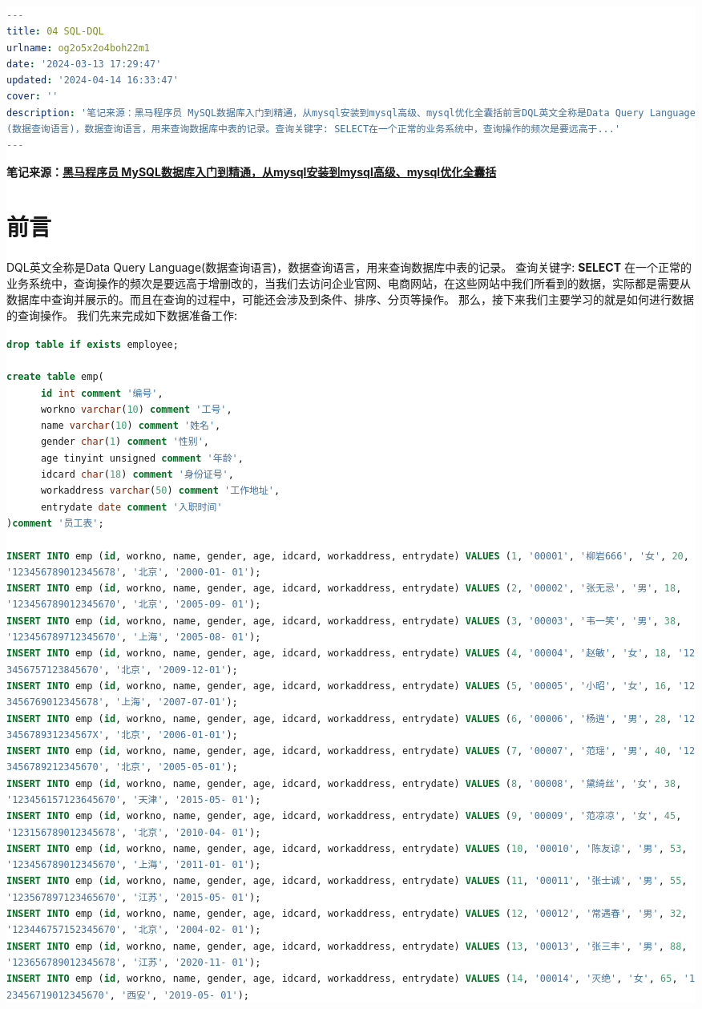 ```yaml
---
title: 04 SQL-DQL
urlname: og2o5x2o4boh22m1
date: '2024-03-13 17:29:47'
updated: '2024-04-14 16:33:47'
cover: ''
description: '笔记来源：黑马程序员 MySQL数据库入门到精通，从mysql安装到mysql高级、mysql优化全囊括前言DQL英文全称是Data Query Language(数据查询语言)，数据查询语言，用来查询数据库中表的记录。查询关键字: SELECT在一个正常的业务系统中，查询操作的频次是要远高于...'
---
```

**笔记来源：**[**黑马程序员 MySQL数据库入门到精通，从mysql安装到mysql高级、mysql优化全囊括**](https://www.bilibili.com/video/BV1Kr4y1i7ru/?spm_id_from=333.337.search-card.all.click&vd_source=e8046ccbdc793e09a75eb61fe8e84a30)

# 前言
DQL英文全称是Data Query Language(数据查询语言)，数据查询语言，用来查询数据库中表的记录。
查询关键字: **SELECT**
在一个正常的业务系统中，查询操作的频次是要远高于增删改的，当我们去访问企业官网、电商网站，在这些网站中我们所看到的数据，实际都是需要从数据库中查询并展示的。而且在查询的过程中，可能还会涉及到条件、排序、分页等操作。
那么，接下来我们主要学习的就是如何进行数据的查询操作。 我们先来完成如下数据准备工作:
```sql
drop table if exists employee;

create table emp( 
      id int comment '编号', 
      workno varchar(10) comment '工号', 
      name varchar(10) comment '姓名', 
      gender char(1) comment '性别', 
      age tinyint unsigned comment '年龄', 
      idcard char(18) comment '身份证号', 
      workaddress varchar(50) comment '工作地址', 
      entrydate date comment '入职时间' 
)comment '员工表';

INSERT INTO emp (id, workno, name, gender, age, idcard, workaddress, entrydate) VALUES (1, '00001', '柳岩666', '女', 20, '123456789012345678', '北京', '2000-01- 01');
INSERT INTO emp (id, workno, name, gender, age, idcard, workaddress, entrydate) VALUES (2, '00002', '张无忌', '男', 18, '123456789012345670', '北京', '2005-09- 01'); 
INSERT INTO emp (id, workno, name, gender, age, idcard, workaddress, entrydate) VALUES (3, '00003', '韦一笑', '男', 38, '123456789712345670', '上海', '2005-08- 01'); 
INSERT INTO emp (id, workno, name, gender, age, idcard, workaddress, entrydate) VALUES (4, '00004', '赵敏', '女', 18, '123456757123845670', '北京', '2009-12-01'); 
INSERT INTO emp (id, workno, name, gender, age, idcard, workaddress, entrydate) VALUES (5, '00005', '小昭', '女', 16, '123456769012345678', '上海', '2007-07-01'); 
INSERT INTO emp (id, workno, name, gender, age, idcard, workaddress, entrydate) VALUES (6, '00006', '杨逍', '男', 28, '12345678931234567X', '北京', '2006-01-01'); 
INSERT INTO emp (id, workno, name, gender, age, idcard, workaddress, entrydate) VALUES (7, '00007', '范瑶', '男', 40, '123456789212345670', '北京', '2005-05-01');
INSERT INTO emp (id, workno, name, gender, age, idcard, workaddress, entrydate) VALUES (8, '00008', '黛绮丝', '女', 38, '123456157123645670', '天津', '2015-05- 01'); 
INSERT INTO emp (id, workno, name, gender, age, idcard, workaddress, entrydate) VALUES (9, '00009', '范凉凉', '女', 45, '123156789012345678', '北京', '2010-04- 01'); 
INSERT INTO emp (id, workno, name, gender, age, idcard, workaddress, entrydate) VALUES (10, '00010', '陈友谅', '男', 53, '123456789012345670', '上海', '2011-01- 01'); 
INSERT INTO emp (id, workno, name, gender, age, idcard, workaddress, entrydate) VALUES (11, '00011', '张士诚', '男', 55, '123567897123465670', '江苏', '2015-05- 01'); 
INSERT INTO emp (id, workno, name, gender, age, idcard, workaddress, entrydate) VALUES (12, '00012', '常遇春', '男', 32, '123446757152345670', '北京', '2004-02- 01'); 
INSERT INTO emp (id, workno, name, gender, age, idcard, workaddress, entrydate) VALUES (13, '00013', '张三丰', '男', 88, '123656789012345678', '江苏', '2020-11- 01'); 
INSERT INTO emp (id, workno, name, gender, age, idcard, workaddress, entrydate) VALUES (14, '00014', '灭绝', '女', 65, '123456719012345670', '西安', '2019-05- 01');
```